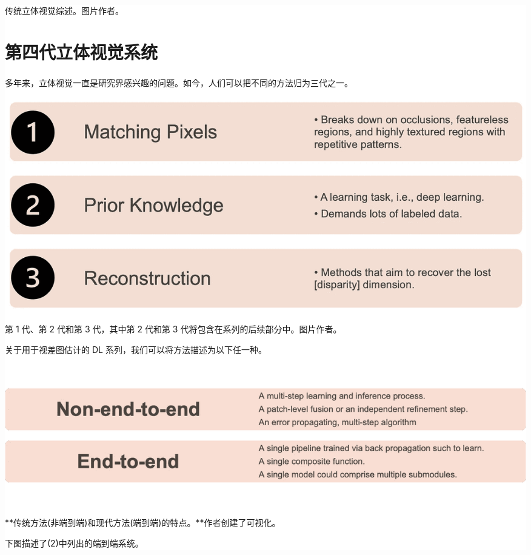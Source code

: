 
传统立体视觉综述。图片作者。

# 第四代立体视觉系统

多年来，立体视觉一直是研究界感兴趣的问题。如今，人们可以把不同的方法归为三代之一。

![](img/6736f21806ecff0492e570450cf860b7.png)

第 1 代、第 2 代和第 3 代，其中第 2 代和第 3 代将包含在系列的后续部分中。图片作者。

关于用于视差图估计的 DL 系列，我们可以将方法描述为以下任一种。

![](img/781cd066e9c66f269855a64ad16840dd.png)

**传统方法(非端到端)和现代方法(端到端)的特点。**作者创建了可视化。

下图描述了(2)中列出的端到端系统。
